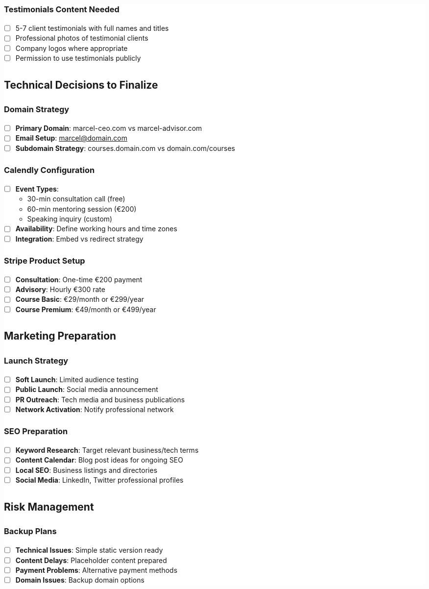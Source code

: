 ### Testimonials Content Needed
- [ ] 5-7 client testimonials with full names and titles
- [ ] Professional photos of testimonial clients
- [ ] Company logos where appropriate
- [ ] Permission to use testimonials publicly

## Technical Decisions to Finalize

### Domain Strategy
- [ ] **Primary Domain**: marcel-ceo.com vs marcel-advisor.com
- [ ] **Email Setup**: marcel@domain.com
- [ ] **Subdomain Strategy**: courses.domain.com vs domain.com/courses

### Calendly Configuration
- [ ] **Event Types**: 
  - 30-min consultation call (free)
  - 60-min mentoring session (€200)
  - Speaking inquiry (custom)
- [ ] **Availability**: Define working hours and time zones
- [ ] **Integration**: Embed vs redirect strategy

### Stripe Product Setup
- [ ] **Consultation**: One-time €200 payment
- [ ] **Advisory**: Hourly €300 rate
- [ ] **Course Basic**: €29/month or €299/year
- [ ] **Course Premium**: €49/month or €499/year

## Marketing Preparation

### Launch Strategy
- [ ] **Soft Launch**: Limited audience testing
- [ ] **Public Launch**: Social media announcement
- [ ] **PR Outreach**: Tech media and business publications
- [ ] **Network Activation**: Notify professional network

### SEO Preparation
- [ ] **Keyword Research**: Target relevant business/tech terms
- [ ] **Content Calendar**: Blog post ideas for ongoing SEO
- [ ] **Local SEO**: Business listings and directories
- [ ] **Social Media**: LinkedIn, Twitter professional profiles

## Risk Management

### Backup Plans
- [ ] **Technical Issues**: Simple static version ready
- [ ] **Content Delays**: Placeholder content prepared
- [ ] **Payment Problems**: Alternative payment methods
- [ ] **Domain Issues**: Backup domain options

